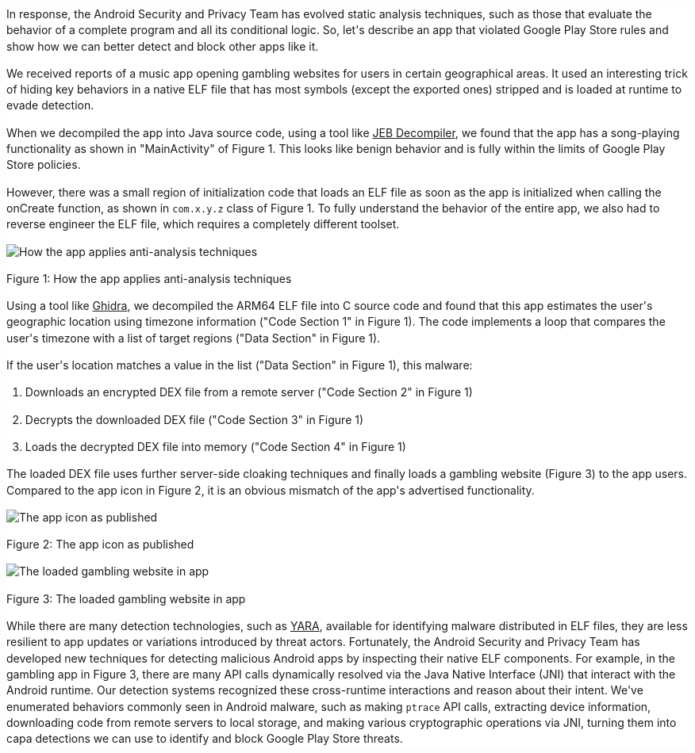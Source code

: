 In response, the Android Security and Privacy Team has evolved static analysis techniques, such as those that evaluate the behavior of a complete program and all its conditional logic. So, let's describe an app that violated Google Play Store rules and show how we can better detect and block other apps like it.

We received reports of a music app opening gambling websites for users in certain geographical areas. It used an interesting trick of hiding key behaviors in a native ELF file that has most symbols (except the exported ones) stripped and is loaded at runtime to evade detection.

When we decompiled the app into Java source code, using a tool like [JEB Decompiler](https://www.pnfsoftware.com/), we found that the app has a song-playing functionality as shown in "MainActivity" of Figure 1. This looks like benign behavior and is fully within the limits of Google Play Store policies.

However, there was a small region of initialization code that loads an ELF file as soon as the app is initialized when calling the onCreate function, as shown in `com.x.y.z` class of Figure 1. To fully understand the behavior of the entire app, we also had to reverse engineer the ELF file, which requires a completely different toolset.

![How the app applies anti-analysis techniques](https://storage.googleapis.com/gweb-cloudblog-publish/images/capa-android-fig1.max-1000x1000.png)

Figure 1: How the app applies anti-analysis techniques

Using a tool like [Ghidra](https://ghidra-sre.org/), we decompiled the ARM64 ELF file into C source code and found that this app estimates the user's geographic location using timezone information ("Code Section 1" in Figure 1). The code implements a loop that compares the user's timezone with a list of target regions ("Data Section" in Figure 1).

If the user's location matches a value in the list ("Data Section" in Figure 1), this malware:

1.  Downloads an encrypted DEX file from a remote server ("Code Section 2" in Figure 1)
    
2.  Decrypts the downloaded DEX file ("Code Section 3" in Figure 1)
    
3.  Loads the decrypted DEX file into memory ("Code Section 4" in Figure 1)
    

The loaded DEX file uses further server-side cloaking techniques and finally loads a gambling website (Figure 3) to the app users. Compared to the app icon in Figure 2, it is an obvious mismatch of the app's advertised functionality.

![The app icon as published](https://storage.googleapis.com/gweb-cloudblog-publish/images/capa-android-fig2.max-1000x1000.png)

Figure 2: The app icon as published

![The loaded gambling website in app](https://storage.googleapis.com/gweb-cloudblog-publish/images/capa-android-fig3.max-1000x1000.png)

Figure 3: The loaded gambling website in app

While there are many detection technologies, such as [YARA](https://virustotal.github.io/yara/), available for identifying malware distributed in ELF files, they are less resilient to app updates or variations introduced by threat actors. Fortunately, the Android Security and Privacy Team has developed new techniques for detecting malicious Android apps by inspecting their native ELF components. For example, in the gambling app in Figure 3, there are many API calls dynamically resolved via the Java Native Interface (JNI) that interact with the Android runtime. Our detection systems recognized these cross-runtime interactions and reason about their intent. We've enumerated behaviors commonly seen in Android malware, such as making `ptrace` API calls, extracting device information, downloading code from remote servers to local storage, and making various cryptographic operations via JNI, turning them into capa detections we can use to identify and block Google Play Store threats.

